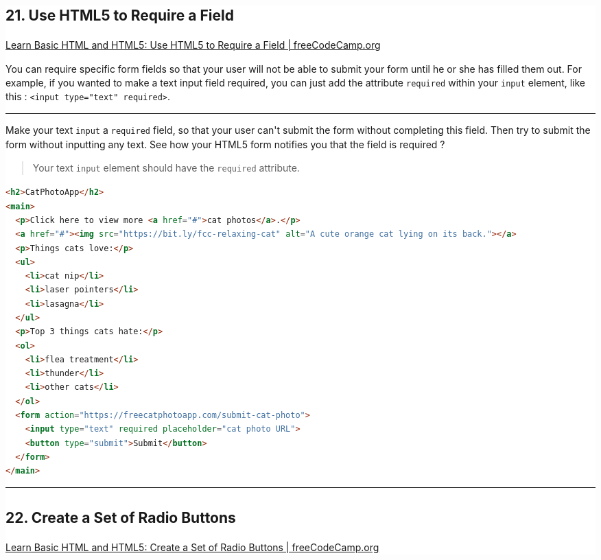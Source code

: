 

## 21. Use HTML5 to Require a Field

[Learn Basic HTML and HTML5: Use HTML5 to Require a Field | freeCodeCamp.org](https://www.freecodecamp.org/learn/responsive-web-design/basic-html-and-html5/use-html5-to-require-a-field)

You can require specific form fields so that your user will not be able to submit your form until he or she has filled them out.
For example, if you wanted to make a text input field required, you can just add the attribute `required` within your `input` element, like this : `<input type="text" required>`.

------

Make your text `input` a `required` field, so that your user can't submit the form without completing this field.
Then try to submit the form without inputting any text. See how your HTML5 form notifies you that the field is required ?

> Your text `input` element should have the `required` attribute.

```html
<h2>CatPhotoApp</h2>
<main>
  <p>Click here to view more <a href="#">cat photos</a>.</p>
  <a href="#"><img src="https://bit.ly/fcc-relaxing-cat" alt="A cute orange cat lying on its back."></a>
  <p>Things cats love:</p>
  <ul>
    <li>cat nip</li>
    <li>laser pointers</li>
    <li>lasagna</li>
  </ul>
  <p>Top 3 things cats hate:</p>
  <ol>
    <li>flea treatment</li>
    <li>thunder</li>
    <li>other cats</li>
  </ol>
  <form action="https://freecatphotoapp.com/submit-cat-photo">
    <input type="text" required placeholder="cat photo URL">
    <button type="submit">Submit</button>
  </form>
</main>
```

------



## 22. Create a Set of Radio Buttons

[Learn Basic HTML and HTML5: Create a Set of Radio Buttons | freeCodeCamp.org](https://www.freecodecamp.org/learn/responsive-web-design/basic-html-and-html5/create-a-set-of-radio-buttons)
